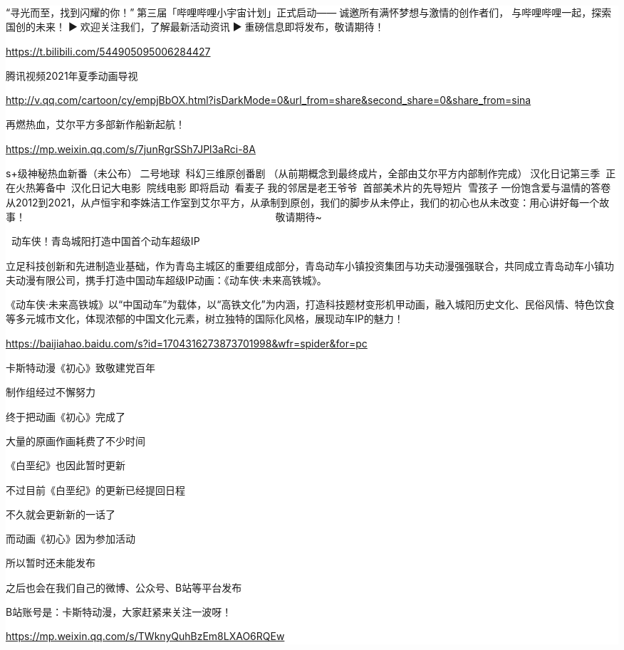 “寻光而至，找到闪耀的你！”
第三届「哔哩哔哩小宇宙计划」正式启动——
诚邀所有满怀梦想与激情的创作者们，
与哔哩哔哩一起，探索国创的未来！
► 欢迎关注我们，了解最新活动资讯
► 重磅信息即将发布，敬请期待！

https://t.bilibili.com/544905095006284427

腾讯视频2021年夏季动画导视

http://v.qq.com/cartoon/cy/empjBbOX.html?isDarkMode=0&url_from=share&second_share=0&share_from=sina




再燃热血，艾尔平方多部新作船新起航！

https://mp.weixin.qq.com/s/7junRgrSSh7JPl3aRci-8A

s+级神秘热血新番（未公布）
二号地球  科幻三维原创番剧 （从前期概念到最终成片，全部由艾尔平方内部制作完成）
汉化日记第三季  正在火热筹备中 
汉化日记大电影  院线电影 即将启动 
看麦子 我的邻居是老王爷爷  首部美术片的先导短片 
雪孩子 一份饱含爱与温情的答卷 
从2012到2021，从卢恒宇和李姝洁工作室到艾尔平方，从承制到原创，我们的脚步从未停止，我们的初心也从未改变：用心讲好每一个故事！                                                                                         敬请期待~

  动车侠！青岛城阳打造中国首个动车超级IP

立足科技创新和先进制造业基础，作为青岛主城区的重要组成部分，青岛动车小镇投资集团与功夫动漫强强联合，共同成立青岛动车小镇功夫动漫有限公司，携手打造中国动车超级IP动画：《动车侠·未来高铁城》。

《动车侠·未来高铁城》以“中国动车”为载体，以“高铁文化”为内涵，打造科技题材变形机甲动画，融入城阳历史文化、民俗风情、特色饮食等多元城市文化，体现浓郁的中国文化元素，树立独特的国际化风格，展现动车IP的魅力！

https://baijiahao.baidu.com/s?id=1704316273873701998&wfr=spider&for=pc



卡斯特动漫《初心》致敬建党百年

制作组经过不懈努力

终于把动画《初心》完成了

大量的原画作画耗费了不少时间

《白垩纪》也因此暂时更新

不过目前《白垩纪》的更新已经提回日程

不久就会更新新的一话了

而动画《初心》因为参加活动

所以暂时还未能发布

之后也会在我们自己的微博、公众号、B站等平台发布

B站账号是：卡斯特动漫，大家赶紧来关注一波呀！

https://mp.weixin.qq.com/s/TWknyQuhBzEm8LXAO6RQEw
